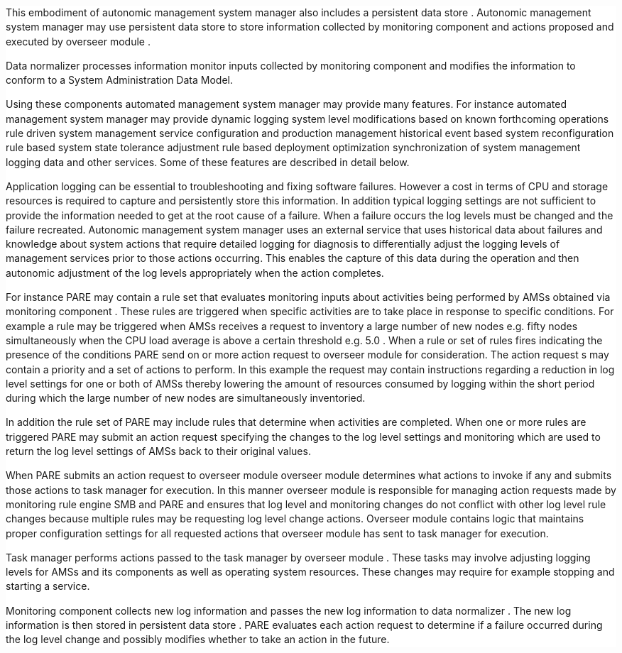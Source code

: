 This embodiment of autonomic management system manager also includes a persistent data store . Autonomic management system manager may use persistent data store to store information collected by monitoring component and actions proposed and executed by overseer module .

Data normalizer processes information monitor inputs collected by monitoring component and modifies the information to conform to a System Administration Data Model.

Using these components automated management system manager may provide many features. For instance automated management system manager may provide dynamic logging system level modifications based on known forthcoming operations rule driven system management service configuration and production management historical event based system reconfiguration rule based system state tolerance adjustment rule based deployment optimization synchronization of system management logging data and other services. Some of these features are described in detail below.

Application logging can be essential to troubleshooting and fixing software failures. However a cost in terms of CPU and storage resources is required to capture and persistently store this information. In addition typical logging settings are not sufficient to provide the information needed to get at the root cause of a failure. When a failure occurs the log levels must be changed and the failure recreated. Autonomic management system manager uses an external service that uses historical data about failures and knowledge about system actions that require detailed logging for diagnosis to differentially adjust the logging levels of management services prior to those actions occurring. This enables the capture of this data during the operation and then autonomic adjustment of the log levels appropriately when the action completes.

For instance PARE may contain a rule set that evaluates monitoring inputs about activities being performed by AMSs obtained via monitoring component . These rules are triggered when specific activities are to take place in response to specific conditions. For example a rule may be triggered when AMSs receives a request to inventory a large number of new nodes e.g. fifty nodes simultaneously when the CPU load average is above a certain threshold e.g. 5.0 . When a rule or set of rules fires indicating the presence of the conditions PARE send on or more action request to overseer module for consideration. The action request s may contain a priority and a set of actions to perform. In this example the request may contain instructions regarding a reduction in log level settings for one or both of AMSs thereby lowering the amount of resources consumed by logging within the short period during which the large number of new nodes are simultaneously inventoried.

In addition the rule set of PARE may include rules that determine when activities are completed. When one or more rules are triggered PARE may submit an action request specifying the changes to the log level settings and monitoring which are used to return the log level settings of AMSs back to their original values.

When PARE submits an action request to overseer module overseer module determines what actions to invoke if any and submits those actions to task manager for execution. In this manner overseer module is responsible for managing action requests made by monitoring rule engine SMB and PARE and ensures that log level and monitoring changes do not conflict with other log level rule changes because multiple rules may be requesting log level change actions. Overseer module contains logic that maintains proper configuration settings for all requested actions that overseer module has sent to task manager for execution.

Task manager performs actions passed to the task manager by overseer module . These tasks may involve adjusting logging levels for AMSs and its components as well as operating system resources. These changes may require for example stopping and starting a service.

Monitoring component collects new log information and passes the new log information to data normalizer . The new log information is then stored in persistent data store . PARE evaluates each action request to determine if a failure occurred during the log level change and possibly modifies whether to take an action in the future.
